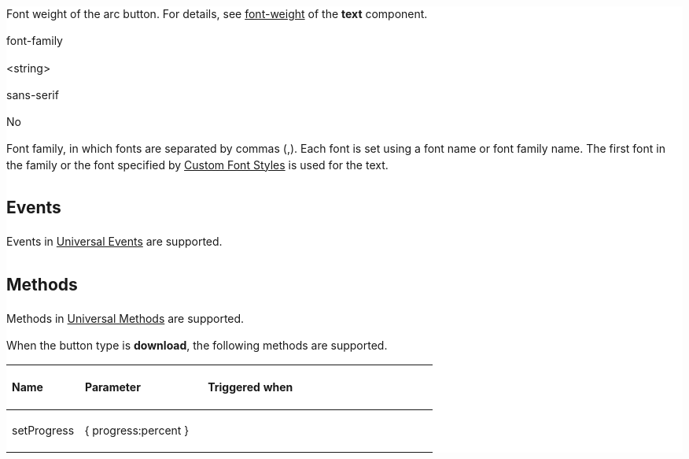 <td class="cellrowborder" valign="top" width="40.01599840015999%" headers="mcps1.1.6.1.5 "><p id="p1750515044020"><a name="p1750515044020"></a><a name="p1750515044020"></a>Font weight of the arc button. For details, see <a href="js-components-basic-text.md#section5775351116">font-weight</a> of the <strong id="b2052935545014"><a name="b2052935545014"></a><a name="b2052935545014"></a>text</strong> component.</p>
</td>
</tr>
<tr id="row8251631144012"><td class="cellrowborder" valign="top" width="23.11768823117688%" headers="mcps1.1.6.1.1 "><p id="p750565004010"><a name="p750565004010"></a><a name="p750565004010"></a>font-family</p>
</td>
<td class="cellrowborder" valign="top" width="20.477952204779523%" headers="mcps1.1.6.1.2 "><p id="p125059504401"><a name="p125059504401"></a><a name="p125059504401"></a>&lt;string&gt;</p>
</td>
<td class="cellrowborder" valign="top" width="8.869113088691131%" headers="mcps1.1.6.1.3 "><p id="p115051650154015"><a name="p115051650154015"></a><a name="p115051650154015"></a>sans-serif</p>
</td>
<td class="cellrowborder" valign="top" width="7.519248075192481%" headers="mcps1.1.6.1.4 "><p id="p45051350164012"><a name="p45051350164012"></a><a name="p45051350164012"></a>No</p>
</td>
<td class="cellrowborder" valign="top" width="40.01599840015999%" headers="mcps1.1.6.1.5 "><p id="p9505195015402"><a name="p9505195015402"></a><a name="p9505195015402"></a>Font family, in which fonts are separated by commas (,). Each font is set using a font name or font family name. The first font in the family or the font specified by <a href="js-components-common-customizing-font.md">Custom Font Styles</a> is used for the text.</p>
</td>
</tr>
</tbody>
</table>

## Events<a name="section71081937192815"></a>

Events in  [Universal Events](js-components-common-events.md)  are supported.

## Methods<a name="section47669296127"></a>

Methods in  [Universal Methods](js-components-common-methods.md)  are supported.

When the button type is  **download**, the following methods are supported.

<a name="t75606345ece64f818511af2963b4522d"></a>
<table><thead align="left"><tr id="rf7e96304e96b4abcada899f917623b50"><th class="cellrowborder" valign="top" width="17.18%" id="mcps1.1.4.1.1"><p id="abdd98ec01df046a7ac2f66a3fa4eda04"><a name="abdd98ec01df046a7ac2f66a3fa4eda04"></a><a name="abdd98ec01df046a7ac2f66a3fa4eda04"></a>Name</p>
</th>
<th class="cellrowborder" valign="top" width="28.82%" id="mcps1.1.4.1.2"><p id="afa86bf0c638b4860a91ea0e6255b7744"><a name="afa86bf0c638b4860a91ea0e6255b7744"></a><a name="afa86bf0c638b4860a91ea0e6255b7744"></a>Parameter</p>
</th>
<th class="cellrowborder" valign="top" width="54%" id="mcps1.1.4.1.3"><p id="aa7783f4706e8434493b6e941e0100652"><a name="aa7783f4706e8434493b6e941e0100652"></a><a name="aa7783f4706e8434493b6e941e0100652"></a>Triggered when</p>
</th>
</tr>
</thead>
<tbody><tr id="r51da7a66ad844356a54fc7d198bbc496"><td class="cellrowborder" valign="top" width="17.18%" headers="mcps1.1.4.1.1 "><p id="a37c62c3017bc4b85813051fedae5523a"><a name="a37c62c3017bc4b85813051fedae5523a"></a><a name="a37c62c3017bc4b85813051fedae5523a"></a>setProgress</p>
</td>
<td class="cellrowborder" valign="top" width="28.82%" headers="mcps1.1.4.1.2 "><p id="a0fa3cdedaab94e11b1c1df493e671084"><a name="a0fa3cdedaab94e11b1c1df493e671084"></a><a name="a0fa3cdedaab94e11b1c1df493e671084"></a>{ progress:percent }</p>
</td>